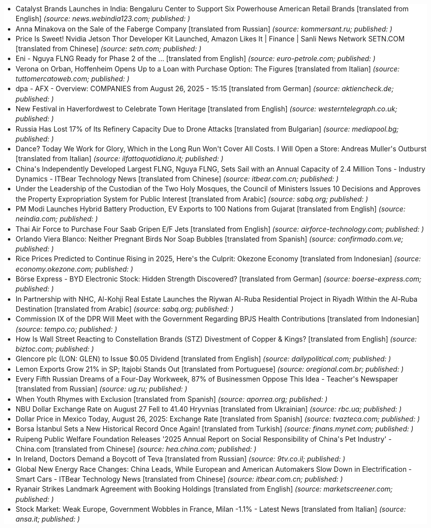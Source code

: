 - Catalyst Brands Launches in India: Bengaluru Center to Support Six Powerhouse American Retail Brands [translated from English]  _(source: news.webindia123.com; published: )_
- Anna Minakova on the Sale of the Faberge Company [translated from Russian]  _(source: kommersant.ru; published: )_
- Price Is Sweet! Nvidia Jetson Thor Developer Kit Launched, Amazon Likes It | Finance | Sanli News Network SETN.COM [translated from Chinese]  _(source: setn.com; published: )_
- Eni - Nguya FLNG Ready for Phase 2 of the ... [translated from English]  _(source: euro-petrole.com; published: )_
- Verona on Orban, Hoffenheim Opens Up to a Loan with Purchase Option: The Figures [translated from Italian]  _(source: tuttomercatoweb.com; published: )_
- dpa - AFX - Overview: COMPANIES from August 26, 2025 - 15:15 [translated from German]  _(source: aktiencheck.de; published: )_
- New Festival in Haverfordwest to Celebrate Town Heritage [translated from English]  _(source: westerntelegraph.co.uk; published: )_
- Russia Has Lost 17% of Its Refinery Capacity Due to Drone Attacks [translated from Bulgarian]  _(source: mediapool.bg; published: )_
- Dance? Today We Work for Glory, Which in the Long Run Won't Cover All Costs. I Will Open a Store: Andreas Muller's Outburst [translated from Italian]  _(source: ilfattoquotidiano.it; published: )_
- China's Independently Developed Largest FLNG, Nguya FLNG, Sets Sail with an Annual Capacity of 2.4 Million Tons - Industry Dynamics - ITBear Technology News [translated from Chinese]  _(source: itbear.com.cn; published: )_
- Under the Leadership of the Custodian of the Two Holy Mosques, the Council of Ministers Issues 10 Decisions and Approves the Property Expropriation System for Public Interest [translated from Arabic]  _(source: sabq.org; published: )_
- PM Modi Launches Hybrid Battery Production, EV Exports to 100 Nations from Gujarat [translated from English]  _(source: neindia.com; published: )_
- Thai Air Force to Purchase Four Saab Gripen E/F Jets [translated from English]  _(source: airforce-technology.com; published: )_
- Orlando Viera Blanco: Neither Pregnant Birds Nor Soap Bubbles [translated from Spanish]  _(source: confirmado.com.ve; published: )_
- Rice Prices Predicted to Continue Rising in 2025, Here's the Culprit: Okezone Economy [translated from Indonesian]  _(source: economy.okezone.com; published: )_
- Börse Express - BYD Electronic Stock: Hidden Strength Discovered? [translated from German]  _(source: boerse-express.com; published: )_
- In Partnership with NHC, Al-Kohji Real Estate Launches the Riywan Al-Ruba Residential Project in Riyadh Within the Al-Ruba Destination [translated from Arabic]  _(source: sabq.org; published: )_
- Commission IX of the DPR Will Meet with the Government Regarding BPJS Health Contributions [translated from Indonesian]  _(source: tempo.co; published: )_
- How Is Wall Street Reacting to Constellation Brands (STZ) Divestment of Copper & Kings? [translated from English]  _(source: biztoc.com; published: )_
- Glencore plc (LON: GLEN) to Issue $0.05 Dividend [translated from English]  _(source: dailypolitical.com; published: )_
- Lemon Exports Grow 21% in SP; Itajobi Stands Out [translated from Portuguese]  _(source: oregional.com.br; published: )_
- Every Fifth Russian Dreams of a Four-Day Workweek, 87% of Businessmen Oppose This Idea - Teacher's Newspaper [translated from Russian]  _(source: ug.ru; published: )_
- When Youth Rhymes with Exclusion [translated from Spanish]  _(source: aporrea.org; published: )_
- NBU Dollar Exchange Rate on August 27 Fell to 41.40 Hryvnias [translated from Ukrainian]  _(source: rbc.ua; published: )_
- Dollar Price in Mexico Today, August 26, 2025: Exchange Rate [translated from Spanish]  _(source: tvazteca.com; published: )_
- Borsa İstanbul Sets a New Historical Record Once Again! [translated from Turkish]  _(source: finans.mynet.com; published: )_
- Ruipeng Public Welfare Foundation Releases '2025 Annual Report on Social Responsibility of China's Pet Industry' - China.com [translated from Chinese]  _(source: hea.china.com; published: )_
- In Ireland, Doctors Demand a Boycott of Teva [translated from Russian]  _(source: 9tv.co.il; published: )_
- Global New Energy Race Changes: China Leads, While European and American Automakers Slow Down in Electrification - Smart Cars - ITBear Technology News [translated from Chinese]  _(source: itbear.com.cn; published: )_
- Ryanair Strikes Landmark Agreement with Booking Holdings [translated from English]  _(source: marketscreener.com; published: )_
- Stock Market: Weak Europe, Government Wobbles in France, Milan -1.1% - Latest News [translated from Italian]  _(source: ansa.it; published: )_